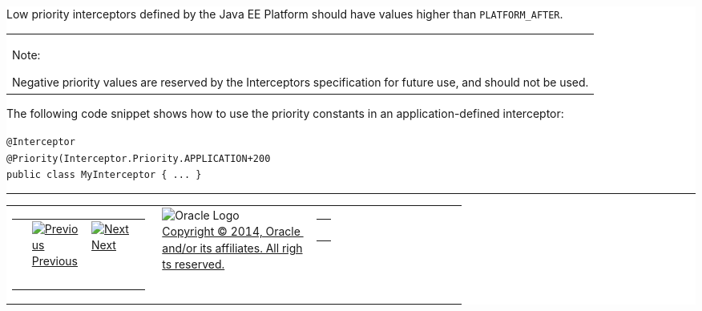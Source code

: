 <td><p>Low priority interceptors defined by the Java EE Platform should have values higher than <code dir="ltr">PLATFORM_AFTER</code>.</p></td>
</tr>
</tbody>
</table>

  

  

<table>
<colgroup>
<col width="100%" />
</colgroup>
<tbody>
<tr class="odd">
<td><p>Note:</p>
Negative priority values are reserved by the Interceptors specification for future use, and should not be used.</td>
</tr>
</tbody>
</table>

  

The following code snippet shows how to use the priority constants in an
application-defined interceptor:

``` oac_no_warn
@Interceptor
@Priority(Interceptor.Priority.APPLICATION+200
public class MyInterceptor { ... }
```

-----

<table style="width:66%;">
<colgroup>
<col width="33%" />
<col width="0%" />
<col width="33%" />
</colgroup>
<tbody>
<tr class="odd">
<td><table style="width:96%;">
<colgroup>
<col width="0%" />
<col width="48%" />
<col width="48%" />
</colgroup>
<tbody>
<tr class="odd">
<td> </td>
<td><a href="interceptors001.htm"><img src="../../dcommon/gifs/leftnav.gif" alt="Previous" /><br />
<span class="icon">Previous</span></a> </td>
<td><a href="interceptors003.htm"><img src="../../dcommon/gifs/rightnav.gif" alt="Next" /><br />
<span class="icon">Next</span></a></td>
</tr>
</tbody>
</table></td>
<td><img src="../../dcommon/gifs/oracle.gif" alt="Oracle Logo" class="copyrightlogo" /> <a href="../../dcommon/html/cpyr.htm"><br />
<span class="copyrightlogo">Copyright © 2014, Oracle and/or its affiliates. All rights reserved.</span></a></td>
<td><table>
<tbody>
<tr class="odd">
<td> </td>